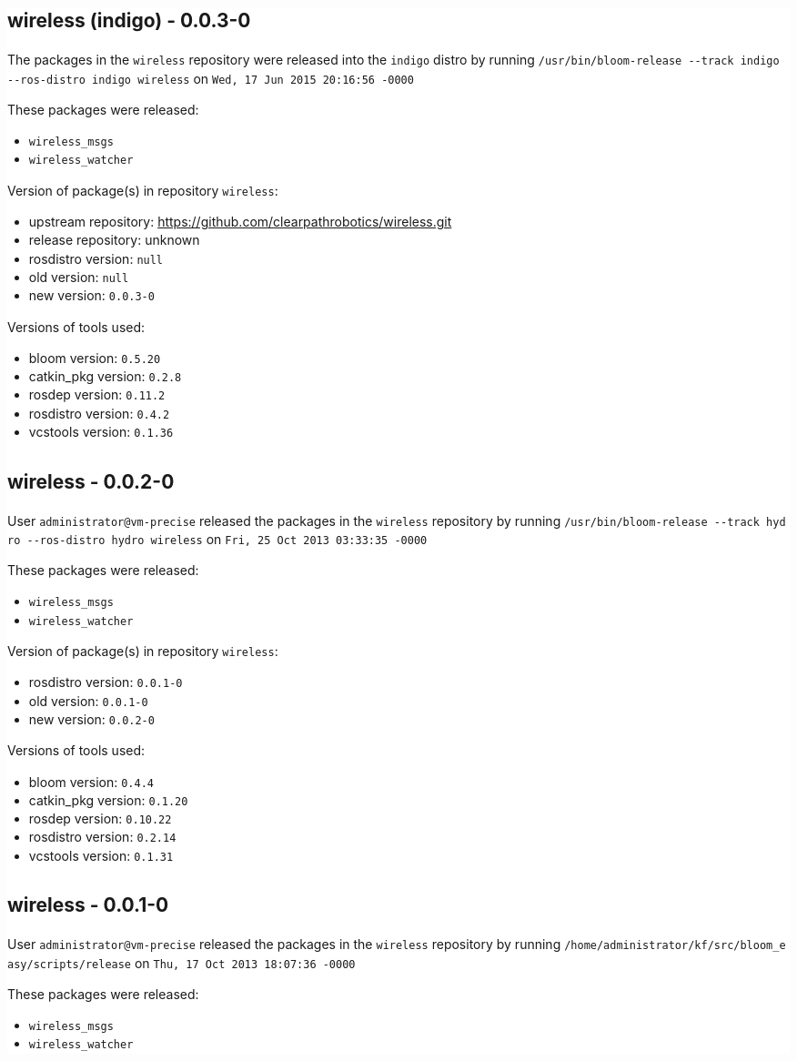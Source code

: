 
## wireless (indigo) - 0.0.3-0

The packages in the `wireless` repository were released into the `indigo` distro by running `/usr/bin/bloom-release --track indigo --ros-distro indigo wireless` on `Wed, 17 Jun 2015 20:16:56 -0000`

These packages were released:
- `wireless_msgs`
- `wireless_watcher`

Version of package(s) in repository `wireless`:
- upstream repository: https://github.com/clearpathrobotics/wireless.git
- release repository: unknown
- rosdistro version: `null`
- old version: `null`
- new version: `0.0.3-0`

Versions of tools used:
- bloom version: `0.5.20`
- catkin_pkg version: `0.2.8`
- rosdep version: `0.11.2`
- rosdistro version: `0.4.2`
- vcstools version: `0.1.36`


## wireless - 0.0.2-0

User `administrator@vm-precise` released the packages in the `wireless` repository by running `/usr/bin/bloom-release --track hydro --ros-distro hydro wireless` on `Fri, 25 Oct 2013 03:33:35 -0000`

These packages were released:
- `wireless_msgs`
- `wireless_watcher`

Version of package(s) in repository `wireless`:
- rosdistro version: `0.0.1-0`
- old version: `0.0.1-0`
- new version: `0.0.2-0`

Versions of tools used:
- bloom version: `0.4.4`
- catkin_pkg version: `0.1.20`
- rosdep version: `0.10.22`
- rosdistro version: `0.2.14`
- vcstools version: `0.1.31`


## wireless - 0.0.1-0

User `administrator@vm-precise` released the packages in the `wireless` repository by running `/home/administrator/kf/src/bloom_easy/scripts/release` on `Thu, 17 Oct 2013 18:07:36 -0000`

These packages were released:
- `wireless_msgs`
- `wireless_watcher`
